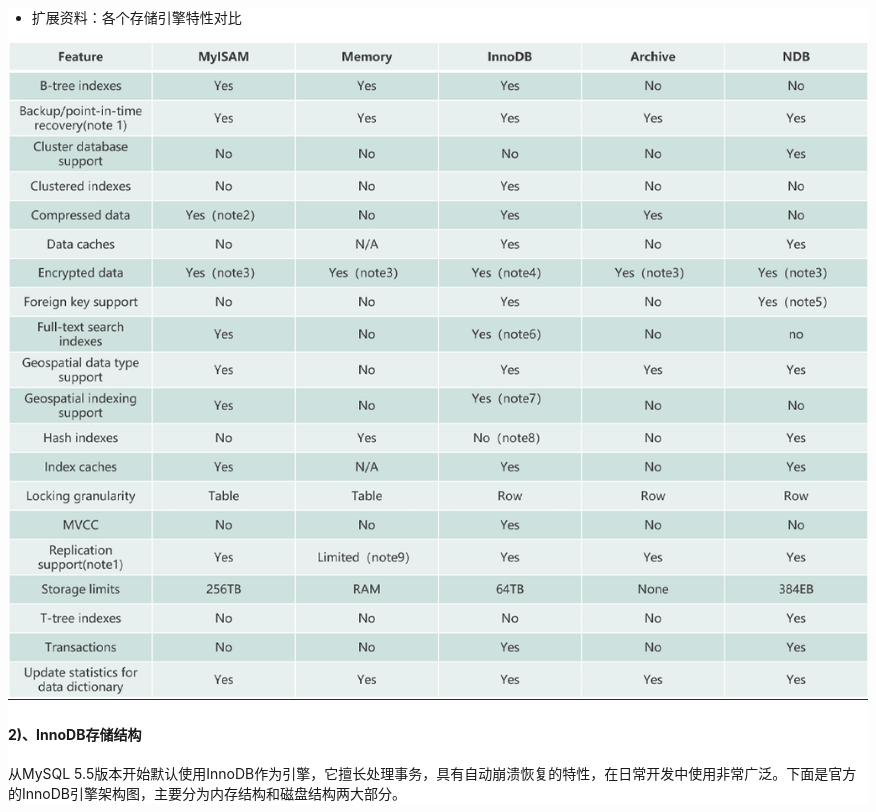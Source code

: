- 扩展资料：各个存储引擎特性对比

![08-qa-mysql#001](../_media/images/08-qa-mysql/qa-mysql-engines-003.png)

#### 2)、InnoDB存储结构

从MySQL 5.5版本开始默认使用InnoDB作为引擎，它擅长处理事务，具有自动崩溃恢复的特性，在日常开发中使用非常广泛。下面是官方的InnoDB引擎架构图，主要分为内存结构和磁盘结构两大部分。
